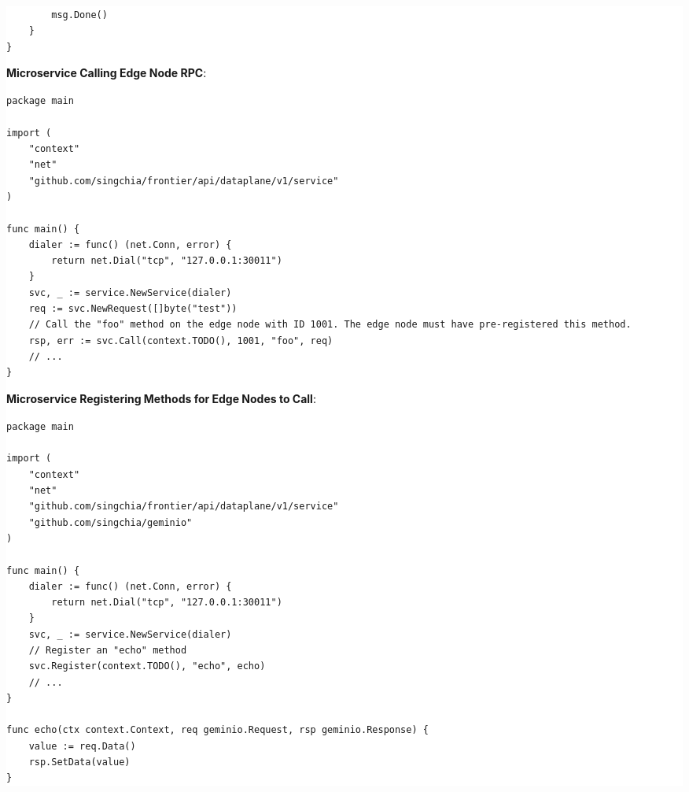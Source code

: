 ```golang
		msg.Done()
	}
}
```

**Microservice Calling Edge Node RPC**:

```golang
package main

import (
	"context"
	"net"
	"github.com/singchia/frontier/api/dataplane/v1/service"
)

func main() {
	dialer := func() (net.Conn, error) {
		return net.Dial("tcp", "127.0.0.1:30011")
	}
	svc, _ := service.NewService(dialer)
	req := svc.NewRequest([]byte("test"))
	// Call the "foo" method on the edge node with ID 1001. The edge node must have pre-registered this method.
	rsp, err := svc.Call(context.TODO(), 1001, "foo", req)
	// ...
}
```

**Microservice Registering Methods for Edge Nodes to Call**:

```golang
package main

import (
	"context"
	"net"
	"github.com/singchia/frontier/api/dataplane/v1/service"
	"github.com/singchia/geminio"
)

func main() {
	dialer := func() (net.Conn, error) {
		return net.Dial("tcp", "127.0.0.1:30011")
	}
	svc, _ := service.NewService(dialer)
	// Register an "echo" method
	svc.Register(context.TODO(), "echo", echo)
	// ...
}

func echo(ctx context.Context, req geminio.Request, rsp geminio.Response) {
	value := req.Data()
	rsp.SetData(value)
}
```
